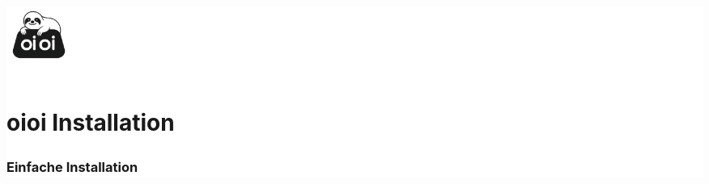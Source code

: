   <img src="tutorial_assets/bw.png" width="80"> 
  <h1>oioi Installation</h1>
</div>

### Einfache Installation